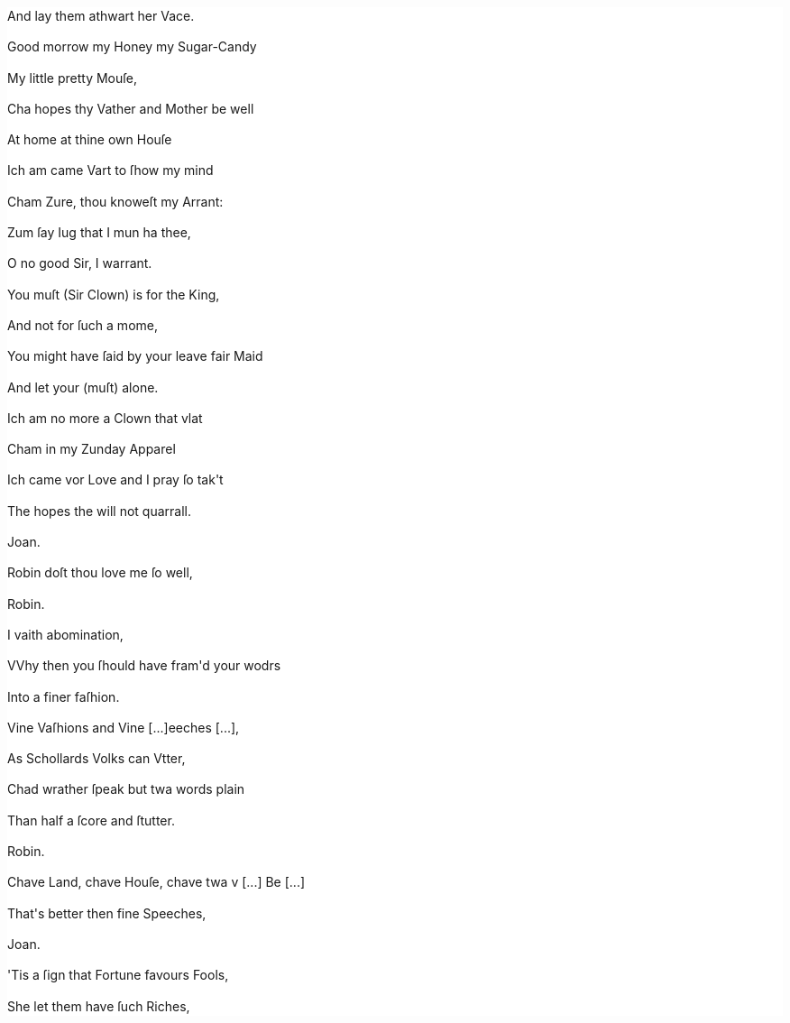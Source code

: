 And lay them athwart her Vace.

Good morrow my Honey my Sugar-Candy

My little pretty Mouſe,

Cha hopes thy Vather and Mother be well

At home at thine own Houſe

Ich am came Vart to ſhow my mind

Cham Zure, thou knoweſt my Arrant:

Zum ſay Iug that I mun ha thee,

O no good Sir, I warrant.

You muſt (Sir Clown) is for the King,

And not for ſuch a mome,

You might have ſaid by your leave fair Maid

And let your (muſt) alone.

Ich am no more a Clown that vlat

Cham in my Zunday Apparel

Ich came vor Love and I pray ſo tak't

The hopes the will not quarrall.

Joan.

Robin doſt thou love me ſo well,

Robin.

I vaith abomination,

VVhy then you ſhould have fram'd your wodrs

Into a finer faſhion.

Vine Vaſhions and Vine  [...]eeches  [...],

As Schollards Volks can Vtter,

Chad wrather ſpeak but twa words plain

Than half a ſcore and ſtutter.

Robin.

Chave Land, chave Houſe, chave twa v [...] Be [...]

That's better then fine Speeches,

Joan.

'Tis a ſign that Fortune favours Fools,

She let them have ſuch Riches,
